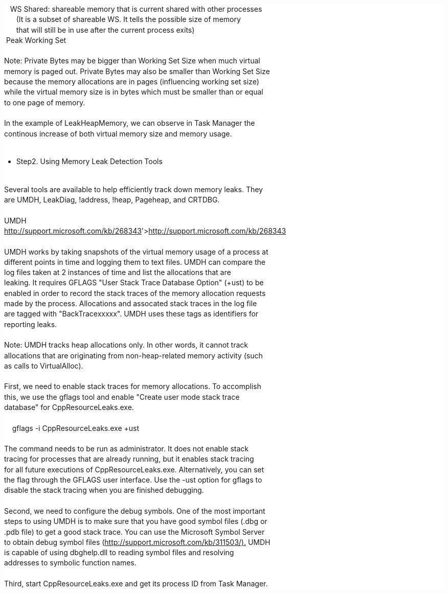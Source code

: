&nbsp; &nbsp;WS Shared: shareable memory that is current shared with other processes
<br>
&nbsp;&nbsp;&nbsp;&nbsp; &nbsp;(It is a subset of shareable WS. It tells the possible size of memory
<br>
&nbsp;&nbsp;&nbsp;&nbsp; &nbsp;that will still be in use after the current process exits)<br>
&nbsp;Peak Working Set<br>
<br>
Note: Private Bytes may be bigger than Working Set Size when much virtual <br>
memory is paged out. Private Bytes may also be smaller than Working Set Size <br>
because the memory allocations are in pages (influencing working set size) <br>
while the virtual memory size is in bytes which must be smaller than or equal <br>
to one page of memory.<br>
<br>
In the example of LeakHeapMemory, we can observe in Task Manager the <br>
continous increase of both virtual memory size and memory usage.<br>
<br>
- Step2. Using Memory Leak Detection Tools<br>
<br>
Several tools are available to help efficiently track down memory leaks. They <br>
are UMDH, LeakDiag, !address, !heap, Pageheap, and CRTDBG.<br>
<br>
UMDH<br>
<a target="_blank" href="&lt;a target=" href="http://support.microsoft.com/kb/268343">http://support.microsoft.com/kb/268343</a>'&gt;<a target="_blank" href="http://support.microsoft.com/kb/268343">http://support.microsoft.com/kb/268343</a><br>
<br>
UMDH works by taking snapshots of the virtual memory usage of a process at <br>
different points in time and logging them to text files. UMDH can compare the <br>
log files taken at 2 instances of time and list the allocations that are <br>
leaking. It requires GFLAGS &quot;User Stack Trace Database Option&quot; (&#43;ust) to be
<br>
enabled in order to record the stack traces of the memory allocation requests <br>
made by the process. Allocations and assocated stack traces in the log file <br>
are tagged with &quot;BackTracexxxxx&quot;. UMDH uses these tags as identifiers for
<br>
reporting leaks.<br>
<br>
Note: UMDH tracks heap allocations only. In other words, it cannot track <br>
allocations that are originating from non-heap-related memory activity (such <br>
as calls to VirtualAlloc).<br>
<br>
First, we need to enable stack traces for memory allocations. To accomplish <br>
this, we use the gflags tool and enable &quot;Create user mode stack trace <br>
database&quot; for CppResourceLeaks.exe.<br>
<br>
&nbsp;&nbsp;&nbsp;&nbsp;gflags -i CppResourceLeaks.exe &#43;ust<br>
<br>
The command needs to be run as administrator. It does not enable stack <br>
tracing for processes that are already running, but it enables stack tracing <br>
for all future executions of CppResourceLeaks.exe. Alternatively, you can set <br>
the flag through the GFLAGS user interface. Use the -ust option for gflags to <br>
disable the stack tracing when you are finished debugging. <br>
<br>
Second, we need to configure the debug symbols. One of the most important <br>
steps to using UMDH is to make sure that you have good symbol files (.dbg or <br>
.pdb file) to get a good stack trace. You can use the Microsoft Symbol Server <br>
to obtain debug symbol files (<a target="_blank" href="http://support.microsoft.com/kb/311503/).">http://support.microsoft.com/kb/311503/).</a> UMDH
<br>
is capable of using dbghelp.dll to reading symbol files and resolving <br>
addresses to symbolic function names.<br>
<br>
Third, start CppResourceLeaks.exe and get its process ID from Task Manager.<br>